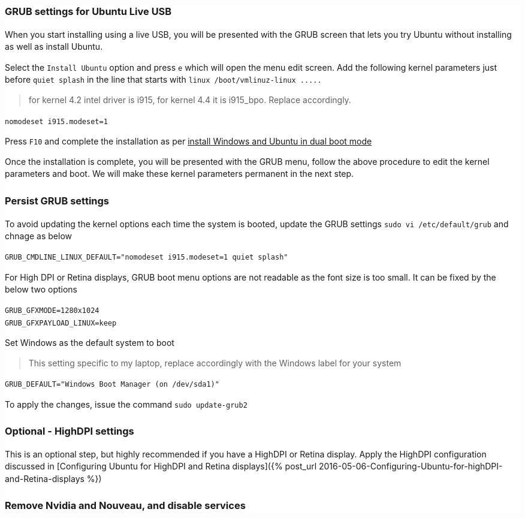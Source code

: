 ### GRUB settings for Ubuntu Live USB ###

When you start installing using a live USB, you will be presented with the GRUB screen that lets you try Ubuntu without installing as well as install Ubuntu.

Select the `Install Ubuntu` option and press `e` which will open the menu edit screen. Add the following kernel parameters just before `quiet splash` in the line that starts with `linux /boot/vmlinuz-linux .....`

> for kernel 4.2 intel driver is i915, for kernel 4.4 it is i915_bpo. Replace accordingly.

```
nomodeset i915.modeset=1
```

Press `F10` and complete the installation as per [install Windows and Ubuntu in dual boot mode](www.everydaylinuxuser.com/2013/09/install-ubuntu-linux-alongside-windows.html)

Once the installation is complete, you will be presented with the GRUB menu, follow the above procedure to edit the kernel parameters and boot. We will make these kernel parameters permanent in the next step.

### Persist GRUB settings ###

To avoid updating the kernel options each time the system is booted, update the GRUB settings `sudo vi /etc/default/grub` and chnage as below

```
GRUB_CMDLINE_LINUX_DEFAULT="nomodeset i915.modeset=1 quiet splash"
```

For High DPI or Retina displays, GRUB boot menu options are not readable as the font size is too small. It can be fixed by the below two options

```
GRUB_GFXMODE=1280x1024
GRUB_GFXPAYLOAD_LINUX=keep
```

Set Windows as the default system to boot

> This setting specific to my laptop, replace accordingly with the Windows label for your
> system

```
GRUB_DEFAULT="Windows Boot Manager (on /dev/sda1)"
```

To apply the changes, issue the command `sudo update-grub2`

### Optional - HighDPI settings ###

This is an optional step, but highly recommended if you have a HighDPI or Retina display. Apply the HighDPI configuration discussed in [Configuring Ubuntu for HighDPI and Retina displays]({% post_url 2016-05-06-Configuring-Ubuntu-for-highDPI-and-Retina-displays %})

### Remove Nvidia and Nouveau, and disable services ###
